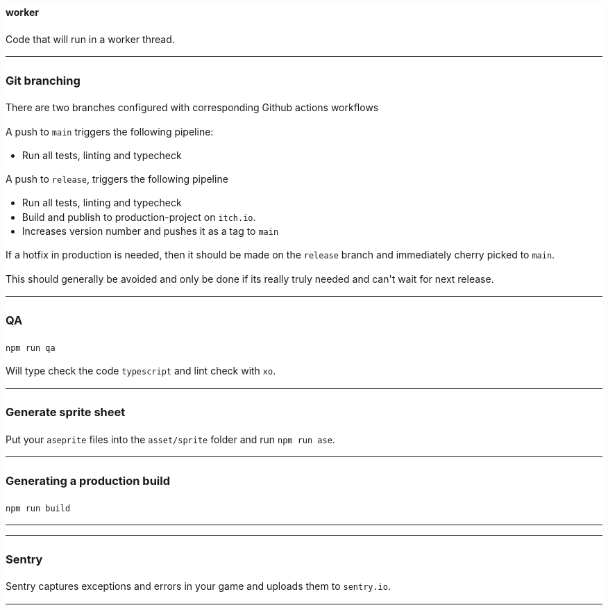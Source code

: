 #### worker

Code that will run in a worker thread.

---

### Git branching

There are two branches configured with corresponding Github actions workflows

A push to `main` triggers the following pipeline:

- Run all tests, linting and typecheck


A push to `release`, triggers the following pipeline

- Run all tests, linting and typecheck
- Build and publish to production-project on `itch.io`.
- Increases version number and pushes it as a tag to `main`


If a hotfix in production is needed, then it should be made on the `release` branch and immediately cherry picked to `main`.

This should generally be avoided and only be done if its really truly needed and can't wait for next release.

---

### QA

`npm run qa`

Will type check the code `typescript` and lint check with `xo`.

---

### Generate sprite sheet

Put your `aseprite` files into the `asset/sprite` folder and run `npm run ase`.

---

### Generating a production build

`npm run build`

---




---

### Sentry

Sentry captures exceptions and errors in your game and uploads them to `sentry.io`.

---